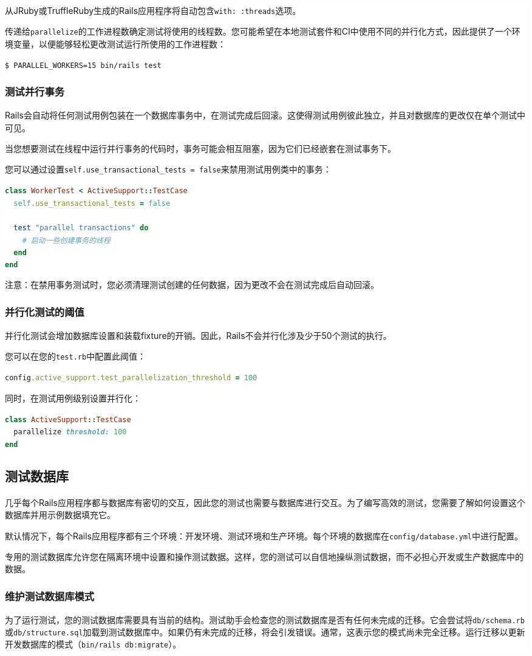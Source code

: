 从JRuby或TruffleRuby生成的Rails应用程序将自动包含`with: :threads`选项。

传递给`parallelize`的工作进程数确定测试将使用的线程数。您可能希望在本地测试套件和CI中使用不同的并行化方式，因此提供了一个环境变量，以便能够轻松更改测试运行所使用的工作进程数：

```bash
$ PARALLEL_WORKERS=15 bin/rails test
```

### 测试并行事务

Rails会自动将任何测试用例包装在一个数据库事务中，在测试完成后回滚。这使得测试用例彼此独立，并且对数据库的更改仅在单个测试中可见。

当您想要测试在线程中运行并行事务的代码时，事务可能会相互阻塞，因为它们已经嵌套在测试事务下。

您可以通过设置`self.use_transactional_tests = false`来禁用测试用例类中的事务：

```ruby
class WorkerTest < ActiveSupport::TestCase
  self.use_transactional_tests = false

  test "parallel transactions" do
    # 启动一些创建事务的线程
  end
end
```

注意：在禁用事务测试时，您必须清理测试创建的任何数据，因为更改不会在测试完成后自动回滚。

### 并行化测试的阈值

并行化测试会增加数据库设置和装载fixture的开销。因此，Rails不会并行化涉及少于50个测试的执行。

您可以在您的`test.rb`中配置此阈值：
```ruby
config.active_support.test_parallelization_threshold = 100
```

同时，在测试用例级别设置并行化：

```ruby
class ActiveSupport::TestCase
  parallelize threshold: 100
end
```

测试数据库
-----------------

几乎每个Rails应用程序都与数据库有密切的交互，因此您的测试也需要与数据库进行交互。为了编写高效的测试，您需要了解如何设置这个数据库并用示例数据填充它。

默认情况下，每个Rails应用程序都有三个环境：开发环境、测试环境和生产环境。每个环境的数据库在`config/database.yml`中进行配置。

专用的测试数据库允许您在隔离环境中设置和操作测试数据。这样，您的测试可以自信地操纵测试数据，而不必担心开发或生产数据库中的数据。

### 维护测试数据库模式

为了运行测试，您的测试数据库需要具有当前的结构。测试助手会检查您的测试数据库是否有任何未完成的迁移。它会尝试将`db/schema.rb`或`db/structure.sql`加载到测试数据库中。如果仍有未完成的迁移，将会引发错误。通常，这表示您的模式尚未完全迁移。运行迁移以更新开发数据库的模式（`bin/rails db:migrate`）。
